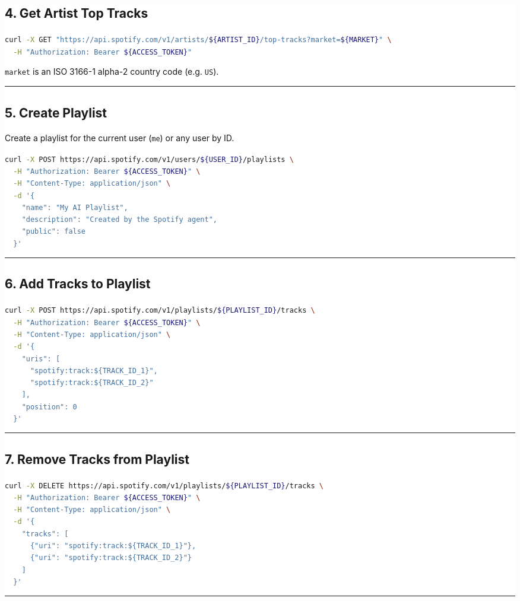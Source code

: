
## 4. Get Artist Top Tracks
```bash
curl -X GET "https://api.spotify.com/v1/artists/${ARTIST_ID}/top-tracks?market=${MARKET}" \
  -H "Authorization: Bearer ${ACCESS_TOKEN}"
```
`market` is an ISO 3166-1 alpha-2 country code (e.g. `US`).

---

## 5. Create Playlist
Create a playlist for the current user (`me`) or any user by ID.

```bash
curl -X POST https://api.spotify.com/v1/users/${USER_ID}/playlists \
  -H "Authorization: Bearer ${ACCESS_TOKEN}" \
  -H "Content-Type: application/json" \
  -d '{
    "name": "My AI Playlist",
    "description": "Created by the Spotify agent",
    "public": false
  }'
```

---

## 6. Add Tracks to Playlist

```bash
curl -X POST https://api.spotify.com/v1/playlists/${PLAYLIST_ID}/tracks \
  -H "Authorization: Bearer ${ACCESS_TOKEN}" \
  -H "Content-Type: application/json" \
  -d '{
    "uris": [
      "spotify:track:${TRACK_ID_1}",
      "spotify:track:${TRACK_ID_2}"
    ],
    "position": 0
  }'
```

---

## 7. Remove Tracks from Playlist

```bash
curl -X DELETE https://api.spotify.com/v1/playlists/${PLAYLIST_ID}/tracks \
  -H "Authorization: Bearer ${ACCESS_TOKEN}" \
  -H "Content-Type: application/json" \
  -d '{
    "tracks": [
      {"uri": "spotify:track:${TRACK_ID_1}"},
      {"uri": "spotify:track:${TRACK_ID_2}"}
    ]
  }'
```

---